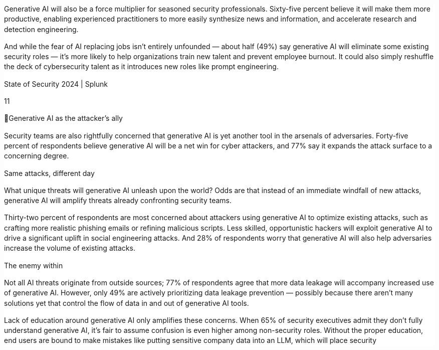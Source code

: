 Generative AI will also be a force multiplier for seasoned security 
professionals. Sixty\-five percent believe it will make them more 
productive, enabling experienced practitioners to more easily 
synthesize news and information, and accelerate research and 
detection engineering. 

And while the fear of AI replacing jobs isn’t entirely unfounded — 
about half (49%) say generative AI will eliminate some existing 
security roles — it’s more likely to help organizations train new 
talent and prevent employee burnout. It could also simply reshuffle 
the deck of cybersecurity talent as it introduces new roles like 
prompt engineering.

State of Security 2024 \| Splunk

11

Generative AI as the attacker’s ally

Security teams are also rightfully concerned that generative 
AI is yet another tool in the arsenals of adversaries. Forty\-five 
percent of respondents believe generative AI will be a net win for 
cyber attackers, and 77% say it expands the attack surface to a 
concerning degree.

Same attacks, different day

What unique threats will generative AI unleash upon the 
world? Odds are that instead of an immediate windfall of new 
attacks, generative AI will amplify threats already confronting 
security teams. 

Thirty\-two percent of respondents are most concerned about 
attackers using generative AI to optimize existing attacks, such as 
crafting more realistic phishing emails or refining malicious scripts. 
Less skilled, opportunistic hackers will exploit generative AI to 
drive a significant uplift in social engineering attacks. And 28% of 
respondents worry that generative AI will also help adversaries 
increase the volume of existing attacks. 

The enemy within

Not all AI threats originate from outside sources; 77% of 
respondents agree that more data leakage will accompany 
increased use of generative AI. However, only 49% are actively 
prioritizing data leakage prevention — possibly because there 
aren’t many solutions yet that control the flow of data in and out 
of generative AI tools. 

Lack of education around generative AI only amplifies these 
concerns. When 65% of security executives admit they don’t 
fully understand generative AI, it’s fair to assume confusion 
is even higher among non\-security roles. Without the proper 
education, end users are bound to make mistakes like putting 
sensitive company data into an LLM, which will place security 
